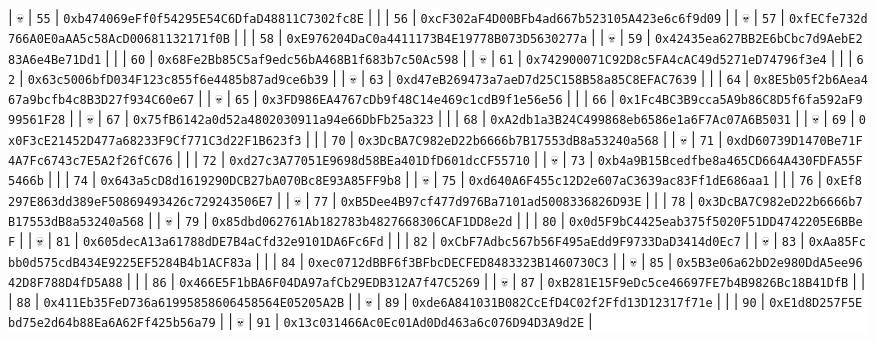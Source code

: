 | 💀 | `55` | `0xb474069eFf0f54295E54C6DfaD48811C7302fc8E` |
|  | `56` | `0xcF302aF4D00BFb4ad667b523105A423e6c6f9d09` |
| 💀 | `57` | `0xfECfe732d766A0E0aAA5c58AcD00681132171f0B` |
|  | `58` | `0xE976204DaC0a4411173B4E19778B073D5630277a` |
| 💀 | `59` | `0x42435ea627BB2E6bCbc7d9AebE283A6e4Be71Dd1` |
|  | `60` | `0x68Fe2Bb85C5af9edc56bA468B1f683b7c50Ac598` |
| 💀 | `61` | `0x742900071C92D8c5FA4cAC49d5271eD74796f3e4` |
|  | `62` | `0x63c5006bfD034F123c855f6e4485b87ad9ce6b39` |
| 💀 | `63` | `0xd47eB269473a7aeD7d25C158B58a85C8EFAC7639` |
|  | `64` | `0x8E5b05f2b6Aea467a9bcfb4c8B3D27f934C60e67` |
| 💀 | `65` | `0x3FD986EA4767cDb9f48C14e469c1cdB9f1e56e56` |
|  | `66` | `0x1Fc4BC3B9cca5A9b86C8D5f6fa592aF999561F28` |
| 💀 | `67` | `0x75fB6142a0d52a4802030911a94e66DbFb25a323` |
|  | `68` | `0xA2db1a3B24C499868eb6586e1a6F7Ac07A6B5031` |
| 💀 | `69` | `0x0F3cE21452D477a68233F9Cf771C3d22F1B623f3` |
|  | `70` | `0x3DcBA7C982eD22b6666b7B17553dB8a53240a568` |
| 💀 | `71` | `0xdD60739D1470Be71F4A7Fc6743c7E5A2f26fC676` |
|  | `72` | `0xd27c3A77051E9698d58BEa401DfD601dcCF55710` |
| 💀 | `73` | `0xb4a9B15Bcedfbe8a465CD664A430FDFA55F5466b` |
|  | `74` | `0x643a5cD8d1619290DCB27bA070Bc8E93A85FF9b8` |
| 💀 | `75` | `0xd640A6F455c12D2e607aC3639ac83Ff1dE686aa1` |
|  | `76` | `0xEf8297E863dd389eF50869493426c729243506E7` |
| 💀 | `77` | `0xB5Dee4B97cf477d976Ba7101ad5008336826D93E` |
|  | `78` | `0x3DcBA7C982eD22b6666b7B17553dB8a53240a568` |
| 💀 | `79` | `0x85dbd062761Ab182783b4827668306CAF1DD8e2d` |
|  | `80` | `0x0d5F9bC4425eab375f5020F51DD4742205E6BBeF` |
| 💀 | `81` | `0x605decA13a61788dDE7B4aCfd32e9101DA6Fc6Fd` |
|  | `82` | `0xCbF7Adbc567b56F495aEdd9F9733DaD3414d0Ec7` |
| 💀 | `83` | `0xAa85Fcbb0d575cdB434E9225EF5284B4b1ACF83a` |
|  | `84` | `0xec0712dBBF6f3BFbcDECFED8483323B1460730C3` |
| 💀 | `85` | `0x5B3e06a62bD2e980DdA5ee9642D8F788D4fD5A88` |
|  | `86` | `0x466E5F1bBA6F04DA97afCb29EDB312A7f47C5269` |
| 💀 | `87` | `0xB281E15F9eDc5ce46697FE7b4B9826Bc18B41DfB` |
|  | `88` | `0x411Eb35FeD736a61995858606458564E05205A2B` |
| 💀 | `89` | `0xde6A841031B082CcEfD4C02f2Ffd13D12317f71e` |
|  | `90` | `0xE1d8D257F5Ebd75e2d64b88Ea6A62Ff425b56a79` |
| 💀 | `91` | `0x13c031466Ac0Ec01Ad0Dd463a6c076D94D3A9d2E` |